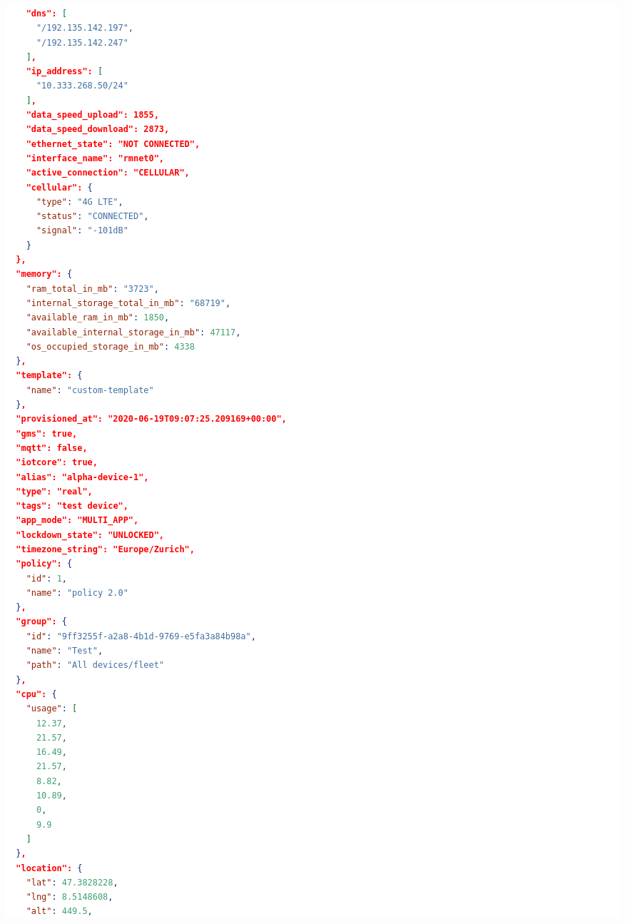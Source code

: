 ```json
    "dns": [
      "/192.135.142.197",
      "/192.135.142.247"
    ],
    "ip_address": [
      "10.333.268.50/24"
    ],
    "data_speed_upload": 1855,
    "data_speed_download": 2873,
    "ethernet_state": "NOT CONNECTED",
    "interface_name": "rmnet0",
    "active_connection": "CELLULAR",
    "cellular": {
      "type": "4G LTE",
      "status": "CONNECTED",
      "signal": "-101dB"
    }
  },
  "memory": {
    "ram_total_in_mb": "3723",
    "internal_storage_total_in_mb": "68719",
    "available_ram_in_mb": 1850,
    "available_internal_storage_in_mb": 47117,
    "os_occupied_storage_in_mb": 4338
  },
  "template": {
    "name": "custom-template"
  },
  "provisioned_at": "2020-06-19T09:07:25.209169+00:00",
  "gms": true,
  "mqtt": false,
  "iotcore": true,
  "alias": "alpha-device-1",
  "type": "real",
  "tags": "test device",
  "app_mode": "MULTI_APP",
  "lockdown_state": "UNLOCKED",
  "timezone_string": "Europe/Zurich",
  "policy": {
    "id": 1,
    "name": "policy 2.0"
  },
  "group": {
    "id": "9ff3255f-a2a8-4b1d-9769-e5fa3a84b98a",
    "name": "Test",
    "path": "All devices/fleet"
  },
  "cpu": {
    "usage": [
      12.37,
      21.57,
      16.49,
      21.57,
      8.82,
      10.89,
      0,
      9.9
    ]
  },
  "location": {
    "lat": 47.3828228,
    "lng": 8.5148608,
    "alt": 449.5,
```